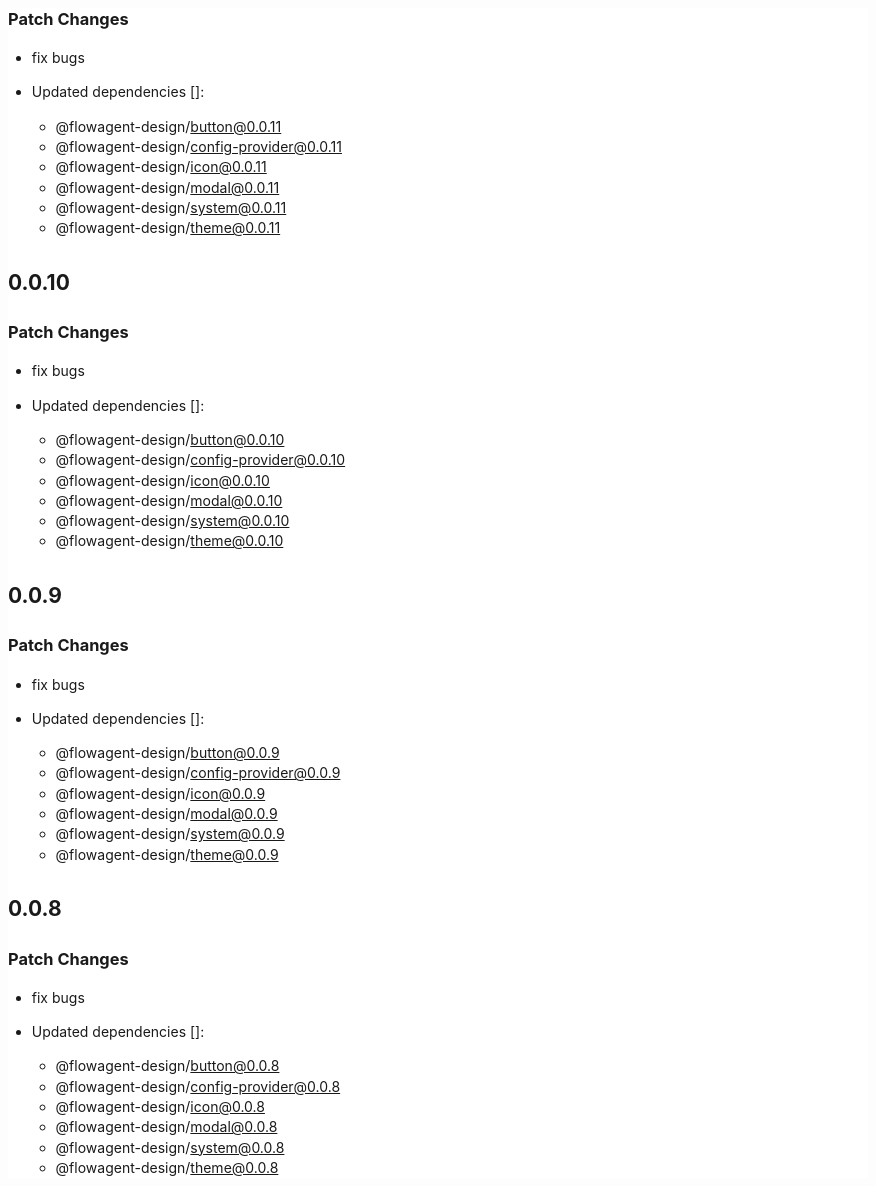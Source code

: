 ### Patch Changes

- fix bugs

- Updated dependencies []:
  - @flowagent-design/button@0.0.11
  - @flowagent-design/config-provider@0.0.11
  - @flowagent-design/icon@0.0.11
  - @flowagent-design/modal@0.0.11
  - @flowagent-design/system@0.0.11
  - @flowagent-design/theme@0.0.11

## 0.0.10

### Patch Changes

- fix bugs

- Updated dependencies []:
  - @flowagent-design/button@0.0.10
  - @flowagent-design/config-provider@0.0.10
  - @flowagent-design/icon@0.0.10
  - @flowagent-design/modal@0.0.10
  - @flowagent-design/system@0.0.10
  - @flowagent-design/theme@0.0.10

## 0.0.9

### Patch Changes

- fix bugs

- Updated dependencies []:
  - @flowagent-design/button@0.0.9
  - @flowagent-design/config-provider@0.0.9
  - @flowagent-design/icon@0.0.9
  - @flowagent-design/modal@0.0.9
  - @flowagent-design/system@0.0.9
  - @flowagent-design/theme@0.0.9

## 0.0.8

### Patch Changes

- fix bugs

- Updated dependencies []:
  - @flowagent-design/button@0.0.8
  - @flowagent-design/config-provider@0.0.8
  - @flowagent-design/icon@0.0.8
  - @flowagent-design/modal@0.0.8
  - @flowagent-design/system@0.0.8
  - @flowagent-design/theme@0.0.8

